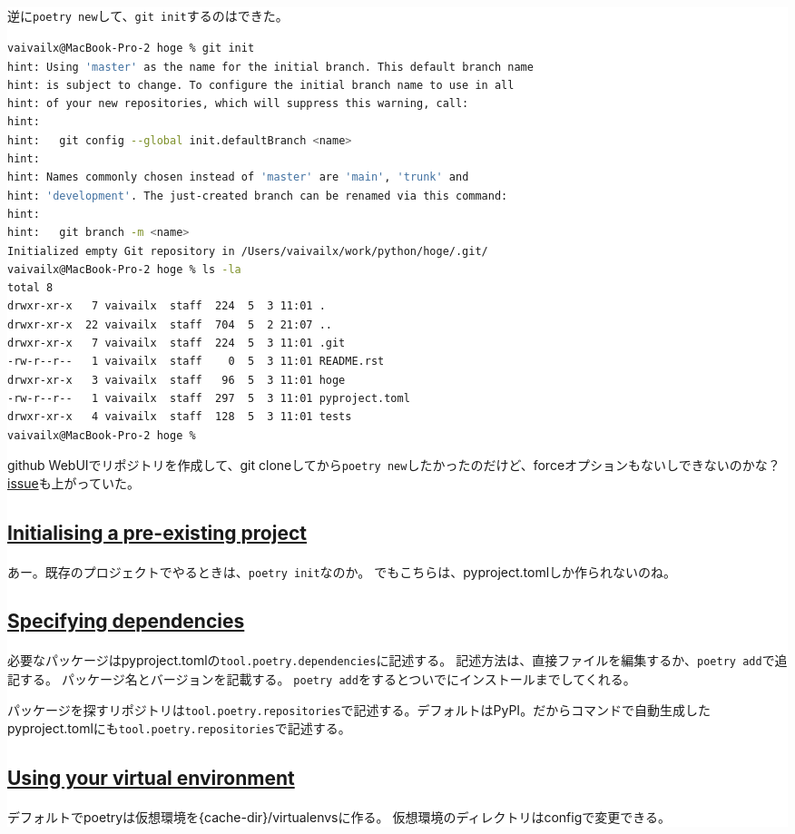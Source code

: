 逆に`poetry new`して、`git init`するのはできた。

```zsh
vaivailx@MacBook-Pro-2 hoge % git init
hint: Using 'master' as the name for the initial branch. This default branch name
hint: is subject to change. To configure the initial branch name to use in all
hint: of your new repositories, which will suppress this warning, call:
hint:
hint:   git config --global init.defaultBranch <name>
hint:
hint: Names commonly chosen instead of 'master' are 'main', 'trunk' and
hint: 'development'. The just-created branch can be renamed via this command:
hint:
hint:   git branch -m <name>
Initialized empty Git repository in /Users/vaivailx/work/python/hoge/.git/
vaivailx@MacBook-Pro-2 hoge % ls -la
total 8
drwxr-xr-x   7 vaivailx  staff  224  5  3 11:01 .
drwxr-xr-x  22 vaivailx  staff  704  5  2 21:07 ..
drwxr-xr-x   7 vaivailx  staff  224  5  3 11:01 .git
-rw-r--r--   1 vaivailx  staff    0  5  3 11:01 README.rst
drwxr-xr-x   3 vaivailx  staff   96  5  3 11:01 hoge
-rw-r--r--   1 vaivailx  staff  297  5  3 11:01 pyproject.toml
drwxr-xr-x   4 vaivailx  staff  128  5  3 11:01 tests
vaivailx@MacBook-Pro-2 hoge %
```

github WebUIでリポジトリを作成して、git cloneしてから`poetry new`したかったのだけど、forceオプションもないしできないのかな？
[issue](https://github.com/python-poetry/poetry/issues/1422#issuecomment-820964663)も上がっていた。

## [Initialising a pre-existing project](https://python-poetry.org/docs/basic-usage/#initialising-a-pre-existing-project)

あー。既存のプロジェクトでやるときは、`poetry init`なのか。
でもこちらは、pyproject.tomlしか作られないのね。

## [Specifying dependencies](https://python-poetry.org/docs/basic-usage/#specifying-dependencies)

必要なパッケージはpyproject.tomlの`tool.poetry.dependencies`に記述する。
記述方法は、直接ファイルを編集するか、`poetry add`で追記する。
パッケージ名とバージョンを記載する。
`poetry add`をするとついでにインストールまでしてくれる。

パッケージを探すリポジトリは`tool.poetry.repositories`で記述する。デフォルトはPyPI。だからコマンドで自動生成したpyproject.tomlにも`tool.poetry.repositories`で記述する。

## [Using your virtual environment](https://python-poetry.org/docs/basic-usage/#using-your-virtual-environment)

デフォルトでpoetryは仮想環境を{cache-dir}/virtualenvsに作る。
仮想環境のディレクトリはconfigで変更できる。
